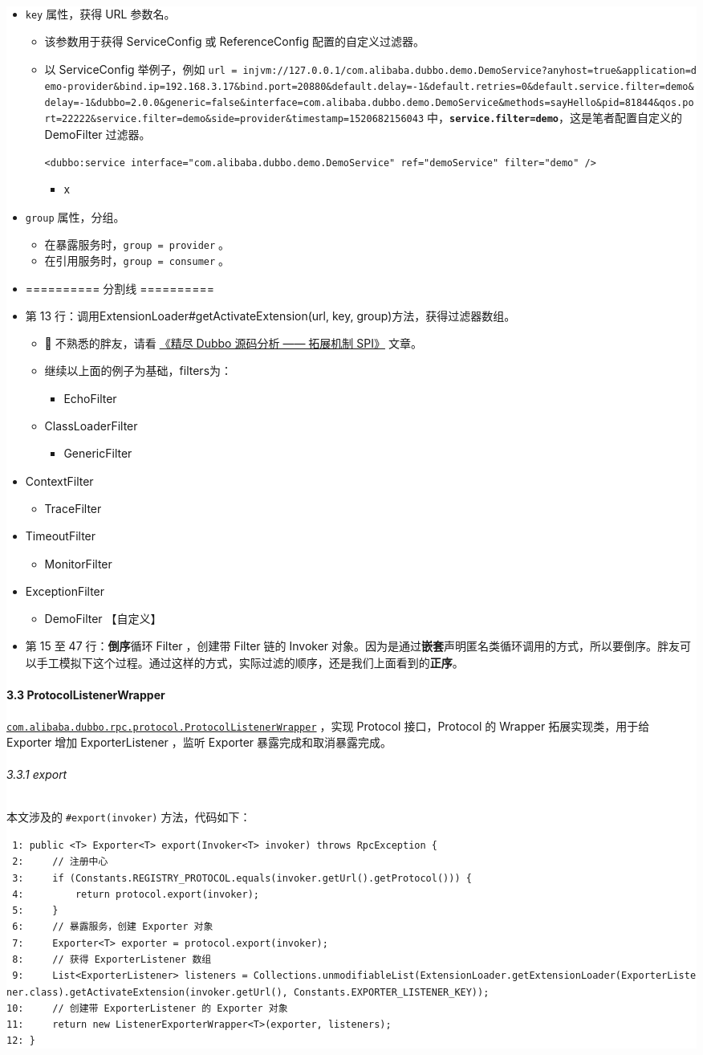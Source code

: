 - `key` 属性，获得 URL 参数名。

  - 该参数用于获得 ServiceConfig 或 ReferenceConfig 配置的自定义过滤器。

  - 以 ServiceConfig 举例子，例如 `url = injvm://127.0.0.1/com.alibaba.dubbo.demo.DemoService?anyhost=true&application=demo-provider&bind.ip=192.168.3.17&bind.port=20880&default.delay=-1&default.retries=0&default.service.filter=demo&delay=-1&dubbo=2.0.0&generic=false&interface=com.alibaba.dubbo.demo.DemoService&methods=sayHello&pid=81844&qos.port=22222&service.filter=demo&side=provider&timestamp=1520682156043` 中，**`service.filter=demo`**，这是笔者配置自定义的 DemoFilter 过滤器。

    ```
    <dubbo:service interface="com.alibaba.dubbo.demo.DemoService" ref="demoService" filter="demo" />
    ```

    - x

- `group` 属性，分组。

  - 在暴露服务时，`group = provider` 。
  - 在引用服务时，`group = consumer` 。

- ========== 分割线 ==========

- 第 13 行：调用ExtensionLoader#getActivateExtension(url, key, group)方法，获得过滤器数组。

  - 🙂 不熟悉的胖友，请看 [《精尽 Dubbo 源码分析 —— 拓展机制 SPI》](http://svip.iocoder.cn/Dubbo/spi/?self) 文章。

  - 继续以上面的例子为基础，filters为：
  
    - EchoFilter
  - ClassLoaderFilter
    - GenericFilter
- ContextFilter
    - TraceFilter
- TimeoutFilter
    - MonitorFilter
- ExceptionFilter
    - DemoFilter 【自定义】

- 第 15 至 47 行：**倒序**循环 Filter ，创建带 Filter 链的 Invoker 对象。因为是通过**嵌套**声明匿名类循环调用的方式，所以要倒序。胖友可以手工模拟下这个过程。通过这样的方式，实际过滤的顺序，还是我们上面看到的**正序**。

#### 3.3 ProtocolListenerWrapper

[`com.alibaba.dubbo.rpc.protocol.ProtocolListenerWrapper`](https://github.com/YunaiV/dubbo/blob/8de6d56d06965a38712c46a0220f4e59213db72f/dubbo-rpc/dubbo-rpc-api/src/main/java/com/alibaba/dubbo/rpc/protocol/ProtocolListenerWrapper.java) ，实现 Protocol 接口，Protocol 的 Wrapper 拓展实现类，用于给 Exporter 增加 ExporterListener ，监听 Exporter 暴露完成和取消暴露完成。

###### 3.3.1 export

本文涉及的 `#export(invoker)` 方法，代码如下：

```
 1: public <T> Exporter<T> export(Invoker<T> invoker) throws RpcException {
 2:     // 注册中心
 3:     if (Constants.REGISTRY_PROTOCOL.equals(invoker.getUrl().getProtocol())) {
 4:         return protocol.export(invoker);
 5:     }
 6:     // 暴露服务，创建 Exporter 对象
 7:     Exporter<T> exporter = protocol.export(invoker);
 8:     // 获得 ExporterListener 数组
 9:     List<ExporterListener> listeners = Collections.unmodifiableList(ExtensionLoader.getExtensionLoader(ExporterListener.class).getActivateExtension(invoker.getUrl(), Constants.EXPORTER_LISTENER_KEY));
10:     // 创建带 ExporterListener 的 Exporter 对象
11:     return new ListenerExporterWrapper<T>(exporter, listeners);
12: }
```
